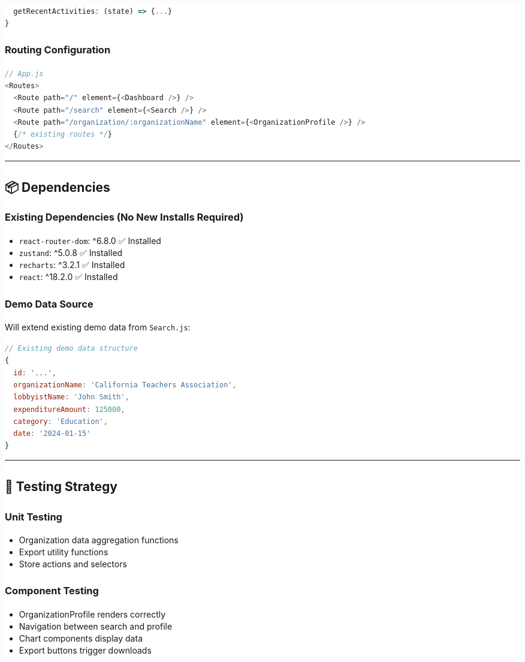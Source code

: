 ```javascript
  getRecentActivities: (state) => {...}
}
```

### Routing Configuration
```javascript
// App.js
<Routes>
  <Route path="/" element={<Dashboard />} />
  <Route path="/search" element={<Search />} />
  <Route path="/organization/:organizationName" element={<OrganizationProfile />} />
  {/* existing routes */}
</Routes>
```

---

## 📦 Dependencies

### Existing Dependencies (No New Installs Required)
- `react-router-dom`: ^6.8.0 ✅ Installed
- `zustand`: ^5.0.8 ✅ Installed
- `recharts`: ^3.2.1 ✅ Installed
- `react`: ^18.2.0 ✅ Installed

### Demo Data Source
Will extend existing demo data from `Search.js`:
```javascript
// Existing demo data structure
{
  id: '...',
  organizationName: 'California Teachers Association',
  lobbyistName: 'John Smith',
  expenditureAmount: 125000,
  category: 'Education',
  date: '2024-01-15'
}
```

---

## 🧪 Testing Strategy

### Unit Testing
- Organization data aggregation functions
- Export utility functions
- Store actions and selectors

### Component Testing
- OrganizationProfile renders correctly
- Navigation between search and profile
- Chart components display data
- Export buttons trigger downloads

